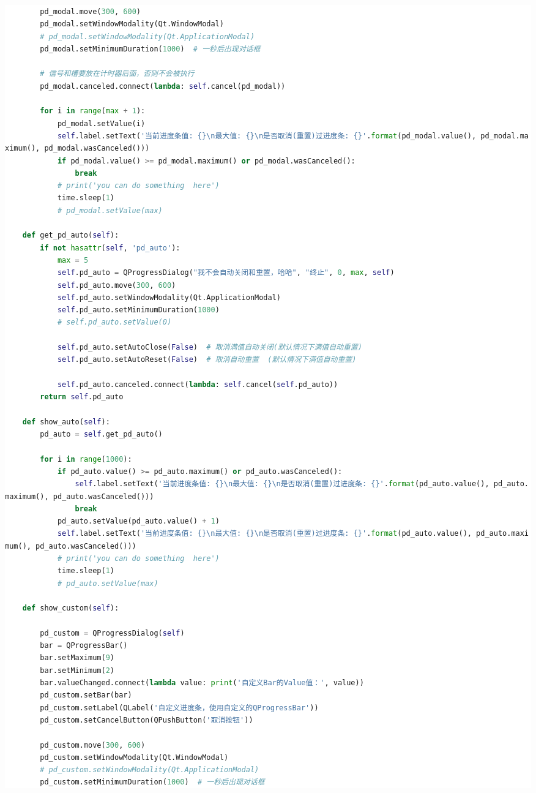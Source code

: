 ```python
        pd_modal.move(300, 600)
        pd_modal.setWindowModality(Qt.WindowModal)
        # pd_modal.setWindowModality(Qt.ApplicationModal)
        pd_modal.setMinimumDuration(1000)  # 一秒后出现对话框

        # 信号和槽要放在计时器后面，否则不会被执行
        pd_modal.canceled.connect(lambda: self.cancel(pd_modal))

        for i in range(max + 1):
            pd_modal.setValue(i)
            self.label.setText('当前进度条值: {}\n最大值: {}\n是否取消(重置)过进度条: {}'.format(pd_modal.value(), pd_modal.maximum(), pd_modal.wasCanceled()))
            if pd_modal.value() >= pd_modal.maximum() or pd_modal.wasCanceled():
                break
            # print('you can do something  here')
            time.sleep(1)
            # pd_modal.setValue(max)

    def get_pd_auto(self):
        if not hasattr(self, 'pd_auto'):
            max = 5
            self.pd_auto = QProgressDialog("我不会自动关闭和重置，哈哈", "终止", 0, max, self)
            self.pd_auto.move(300, 600)
            self.pd_auto.setWindowModality(Qt.ApplicationModal)
            self.pd_auto.setMinimumDuration(1000)
            # self.pd_auto.setValue(0)

            self.pd_auto.setAutoClose(False)  # 取消满值自动关闭(默认情况下满值自动重置)
            self.pd_auto.setAutoReset(False)  # 取消自动重置  (默认情况下满值自动重置)

            self.pd_auto.canceled.connect(lambda: self.cancel(self.pd_auto))
        return self.pd_auto

    def show_auto(self):
        pd_auto = self.get_pd_auto()

        for i in range(1000):
            if pd_auto.value() >= pd_auto.maximum() or pd_auto.wasCanceled():
                self.label.setText('当前进度条值: {}\n最大值: {}\n是否取消(重置)过进度条: {}'.format(pd_auto.value(), pd_auto.maximum(), pd_auto.wasCanceled()))
                break
            pd_auto.setValue(pd_auto.value() + 1)
            self.label.setText('当前进度条值: {}\n最大值: {}\n是否取消(重置)过进度条: {}'.format(pd_auto.value(), pd_auto.maximum(), pd_auto.wasCanceled()))
            # print('you can do something  here')
            time.sleep(1)
            # pd_auto.setValue(max)

    def show_custom(self):

        pd_custom = QProgressDialog(self)
        bar = QProgressBar()
        bar.setMaximum(9)
        bar.setMinimum(2)
        bar.valueChanged.connect(lambda value: print('自定义Bar的Value值：', value))
        pd_custom.setBar(bar)
        pd_custom.setLabel(QLabel('自定义进度条，使用自定义的QProgressBar'))
        pd_custom.setCancelButton(QPushButton('取消按钮'))

        pd_custom.move(300, 600)
        pd_custom.setWindowModality(Qt.WindowModal)
        # pd_custom.setWindowModality(Qt.ApplicationModal)
        pd_custom.setMinimumDuration(1000)  # 一秒后出现对话框
```